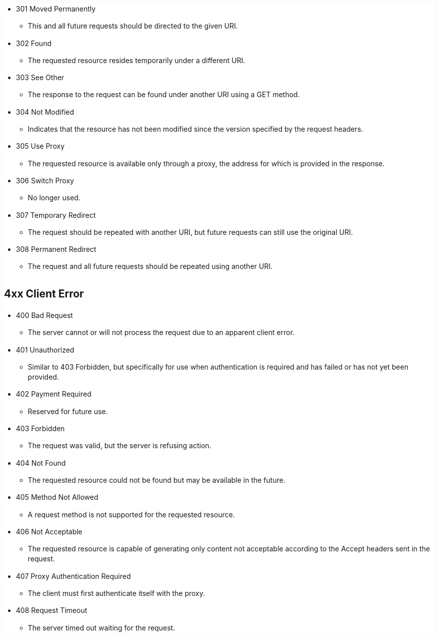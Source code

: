 - 301 Moved Permanently
    - This and all future requests should be directed to the given URI.

- 302 Found
    - The requested resource resides temporarily under a different URI.

- 303 See Other 
    - The response to the request can be found under another URI using a GET method.

- 304 Not Modified
    - Indicates that the resource has not been modified since the version specified by the request headers.

- 305 Use Proxy 
    - The requested resource is available only through a proxy, the address for which is provided in the response.  

- 306 Switch Proxy
    - No longer used.

- 307 Temporary Redirect    
    - The request should be repeated with another URI, but future requests can still use the original URI.

- 308 Permanent Redirect
    - The request and all future requests should be repeated using another URI.

## 4xx Client Error

- 400 Bad Request
    - The server cannot or will not process the request due to an apparent client error.

- 401 Unauthorized  
    - Similar to 403 Forbidden, but specifically for use when authentication is required and has failed or has not yet been provided.

- 402 Payment Required
    - Reserved for future use.

- 403 Forbidden
    - The request was valid, but the server is refusing action.

- 404 Not Found
    - The requested resource could not be found but may be available in the future.

- 405 Method Not Allowed
    - A request method is not supported for the requested resource.

- 406 Not Acceptable
    - The requested resource is capable of generating only content not acceptable according to the Accept headers sent in the request.

- 407 Proxy Authentication Required
    - The client must first authenticate itself with the proxy.

- 408 Request Timeout
    - The server timed out waiting for the request.
